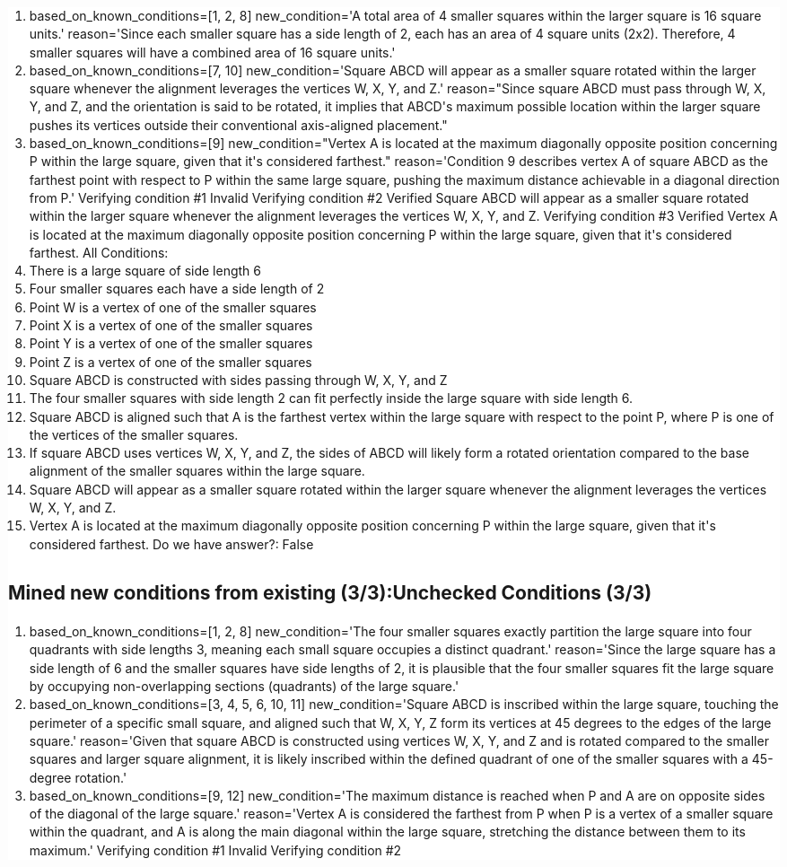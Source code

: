 1. based_on_known_conditions=[1, 2, 8] new_condition='A total area of 4 smaller squares within the larger square is 16 square units.' reason='Since each smaller square has a side length of 2, each has an area of 4 square units (2x2). Therefore, 4 smaller squares will have a combined area of 16 square units.'
2. based_on_known_conditions=[7, 10] new_condition='Square ABCD will appear as a smaller square rotated within the larger square whenever the alignment leverages the vertices W, X, Y, and Z.' reason="Since square ABCD must pass through W, X, Y, and Z, and the orientation is said to be rotated, it implies that ABCD's maximum possible location within the larger square pushes its vertices outside their conventional axis-aligned placement."
3. based_on_known_conditions=[9] new_condition="Vertex A is located at the maximum diagonally opposite position concerning P within the large square, given that it's considered farthest." reason='Condition 9 describes vertex A of square ABCD as the farthest point with respect to P within the same large square, pushing the maximum distance achievable in a diagonal direction from P.'
Verifying condition #1
Invalid
Verifying condition #2
Verified
Square ABCD will appear as a smaller square rotated within the larger square whenever the alignment leverages the vertices W, X, Y, and Z.
Verifying condition #3
Verified
Vertex A is located at the maximum diagonally opposite position concerning P within the large square, given that it's considered farthest.
All Conditions: 
1. There is a large square of side length 6
2. Four smaller squares each have a side length of 2
3. Point W is a vertex of one of the smaller squares
4. Point X is a vertex of one of the smaller squares
5. Point Y is a vertex of one of the smaller squares
6. Point Z is a vertex of one of the smaller squares
7. Square ABCD is constructed with sides passing through W, X, Y, and Z
8. The four smaller squares with side length 2 can fit perfectly inside the large square with side length 6.
9. Square ABCD is aligned such that A is the farthest vertex within the large square with respect to the point P, where P is one of the vertices of the smaller squares.
10. If square ABCD uses vertices W, X, Y, and Z, the sides of ABCD will likely form a rotated orientation compared to the base alignment of the smaller squares within the large square.
11. Square ABCD will appear as a smaller square rotated within the larger square whenever the alignment leverages the vertices W, X, Y, and Z.
12. Vertex A is located at the maximum diagonally opposite position concerning P within the large square, given that it's considered farthest.
Do we have answer?: False
## Mined new conditions from existing (3/3):Unchecked Conditions (3/3)
1. based_on_known_conditions=[1, 2, 8] new_condition='The four smaller squares exactly partition the large square into four quadrants with side lengths 3, meaning each small square occupies a distinct quadrant.' reason='Since the large square has a side length of 6 and the smaller squares have side lengths of 2, it is plausible that the four smaller squares fit the large square by occupying non-overlapping sections (quadrants) of the large square.'
2. based_on_known_conditions=[3, 4, 5, 6, 10, 11] new_condition='Square ABCD is inscribed within the large square, touching the perimeter of a specific small square, and aligned such that W, X, Y, Z form its vertices at 45 degrees to the edges of the large square.' reason='Given that square ABCD is constructed using vertices W, X, Y, and Z and is rotated compared to the smaller squares and larger square alignment, it is likely inscribed within the defined quadrant of one of the smaller squares with a 45-degree rotation.'
3. based_on_known_conditions=[9, 12] new_condition='The maximum distance is reached when P and A are on opposite sides of the diagonal of the large square.' reason='Vertex A is considered the farthest from P when P is a vertex of a smaller square within the quadrant, and A is along the main diagonal within the large square, stretching the distance between them to its maximum.'
Verifying condition #1
Invalid
Verifying condition #2